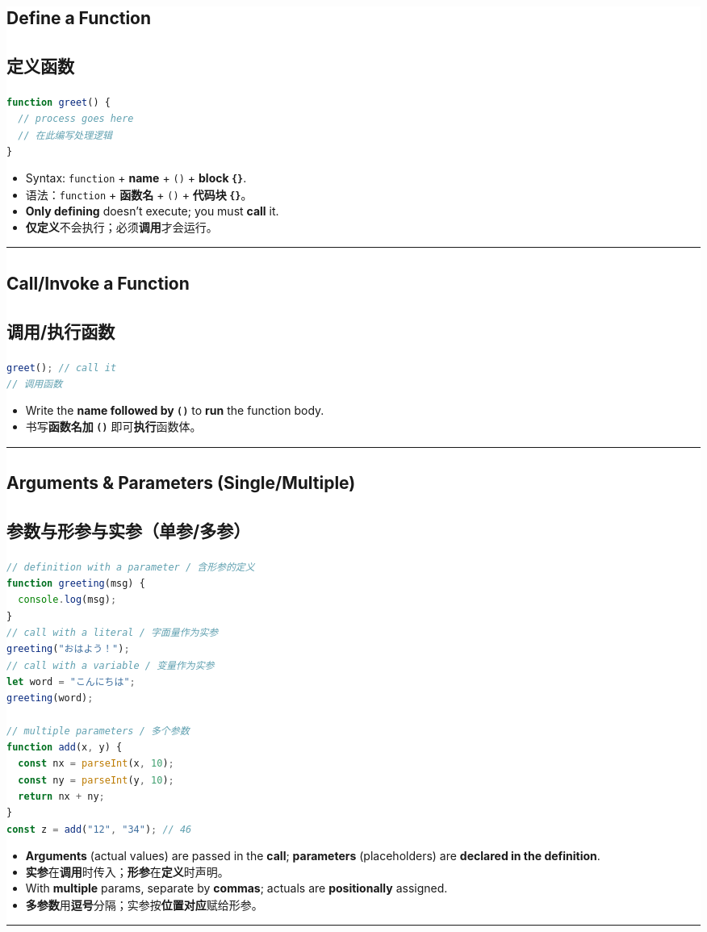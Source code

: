 
## Define a Function  
## 定义函数

```js
function greet() {
  // process goes here
  // 在此编写处理逻辑
}
```
- Syntax: `function` + **name** + `()` + **block `{}`**.  
- 语法：`function` + **函数名** + `()` + **代码块 `{}`**。  
- **Only defining** doesn’t execute; you must **call** it.  
- **仅定义**不会执行；必须**调用**才会运行。  

---

## Call/Invoke a Function  
## 调用/执行函数

```js
greet(); // call it
// 调用函数
```
- Write the **name followed by `()`** to **run** the function body.  
- 书写**函数名加 `()`** 即可**执行**函数体。  

---

## Arguments & Parameters (Single/Multiple)  
## 参数与形参与实参（单参/多参）

```js
// definition with a parameter / 含形参的定义
function greeting(msg) {
  console.log(msg);
}
// call with a literal / 字面量作为实参
greeting("おはよう！");
// call with a variable / 变量作为实参
let word = "こんにちは";
greeting(word);

// multiple parameters / 多个参数
function add(x, y) {
  const nx = parseInt(x, 10);
  const ny = parseInt(y, 10);
  return nx + ny;
}
const z = add("12", "34"); // 46
```
- **Arguments** (actual values) are passed in the **call**; **parameters** (placeholders) are **declared in the definition**.  
- **实参**在**调用**时传入；**形参**在**定义**时声明。  
- With **multiple** params, separate by **commas**; actuals are **positionally** assigned.  
- **多参数**用**逗号**分隔；实参按**位置对应**赋给形参。  

---